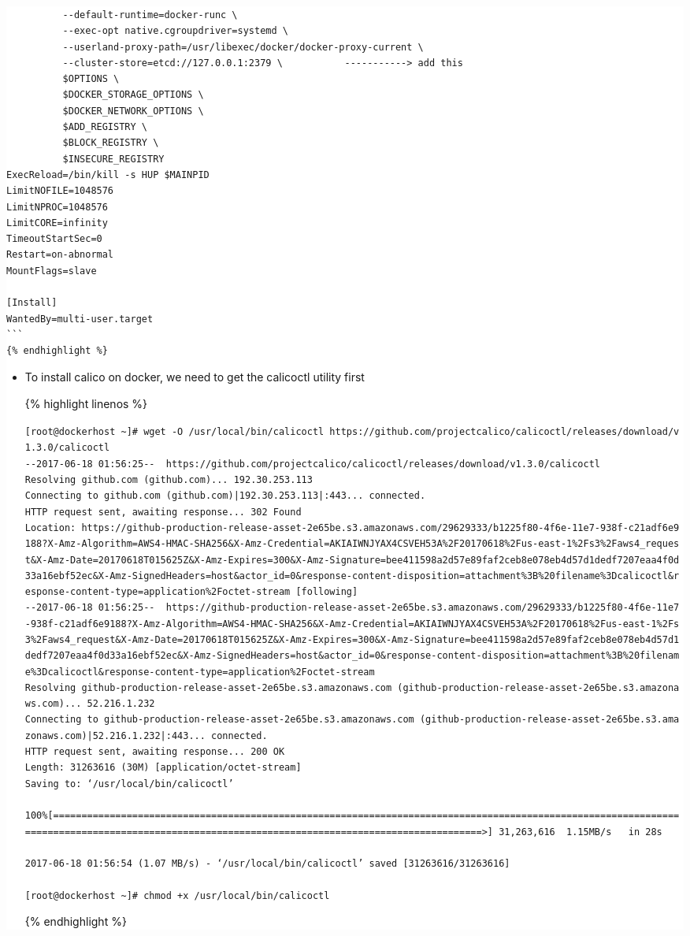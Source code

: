               --default-runtime=docker-runc \
              --exec-opt native.cgroupdriver=systemd \
              --userland-proxy-path=/usr/libexec/docker/docker-proxy-current \
              --cluster-store=etcd://127.0.0.1:2379 \           -----------> add this
              $OPTIONS \
              $DOCKER_STORAGE_OPTIONS \
              $DOCKER_NETWORK_OPTIONS \
              $ADD_REGISTRY \
              $BLOCK_REGISTRY \
              $INSECURE_REGISTRY
    ExecReload=/bin/kill -s HUP $MAINPID
    LimitNOFILE=1048576
    LimitNPROC=1048576
    LimitCORE=infinity
    TimeoutStartSec=0
    Restart=on-abnormal
    MountFlags=slave

    [Install]
    WantedBy=multi-user.target
    ```
    {% endhighlight %}

* To install calico on docker, we need to get the calicoctl utility first

    {% highlight linenos %}
    ```
    [root@dockerhost ~]# wget -O /usr/local/bin/calicoctl https://github.com/projectcalico/calicoctl/releases/download/v1.3.0/calicoctl
    --2017-06-18 01:56:25--  https://github.com/projectcalico/calicoctl/releases/download/v1.3.0/calicoctl
    Resolving github.com (github.com)... 192.30.253.113
    Connecting to github.com (github.com)|192.30.253.113|:443... connected.
    HTTP request sent, awaiting response... 302 Found
    Location: https://github-production-release-asset-2e65be.s3.amazonaws.com/29629333/b1225f80-4f6e-11e7-938f-c21adf6e9188?X-Amz-Algorithm=AWS4-HMAC-SHA256&X-Amz-Credential=AKIAIWNJYAX4CSVEH53A%2F20170618%2Fus-east-1%2Fs3%2Faws4_request&X-Amz-Date=20170618T015625Z&X-Amz-Expires=300&X-Amz-Signature=bee411598a2d57e89faf2ceb8e078eb4d57d1dedf7207eaa4f0d33a16ebf52ec&X-Amz-SignedHeaders=host&actor_id=0&response-content-disposition=attachment%3B%20filename%3Dcalicoctl&response-content-type=application%2Foctet-stream [following]
    --2017-06-18 01:56:25--  https://github-production-release-asset-2e65be.s3.amazonaws.com/29629333/b1225f80-4f6e-11e7-938f-c21adf6e9188?X-Amz-Algorithm=AWS4-HMAC-SHA256&X-Amz-Credential=AKIAIWNJYAX4CSVEH53A%2F20170618%2Fus-east-1%2Fs3%2Faws4_request&X-Amz-Date=20170618T015625Z&X-Amz-Expires=300&X-Amz-Signature=bee411598a2d57e89faf2ceb8e078eb4d57d1dedf7207eaa4f0d33a16ebf52ec&X-Amz-SignedHeaders=host&actor_id=0&response-content-disposition=attachment%3B%20filename%3Dcalicoctl&response-content-type=application%2Foctet-stream
    Resolving github-production-release-asset-2e65be.s3.amazonaws.com (github-production-release-asset-2e65be.s3.amazonaws.com)... 52.216.1.232
    Connecting to github-production-release-asset-2e65be.s3.amazonaws.com (github-production-release-asset-2e65be.s3.amazonaws.com)|52.216.1.232|:443... connected.
    HTTP request sent, awaiting response... 200 OK
    Length: 31263616 (30M) [application/octet-stream]
    Saving to: ‘/usr/local/bin/calicoctl’

    100%[================================================================================================================================================================================================>] 31,263,616  1.15MB/s   in 28s

    2017-06-18 01:56:54 (1.07 MB/s) - ‘/usr/local/bin/calicoctl’ saved [31263616/31263616]

    [root@dockerhost ~]# chmod +x /usr/local/bin/calicoctl
    ```
    {% endhighlight %}
